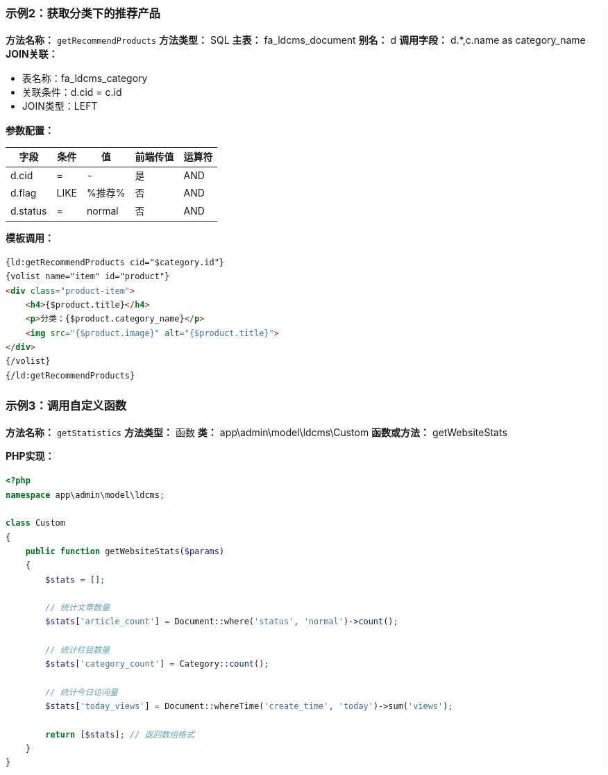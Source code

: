 ### 示例2：获取分类下的推荐产品

**方法名称：** `getRecommendProducts`
**方法类型：** SQL
**主表：** fa_ldcms_document
**别名：** d
**调用字段：** d.*,c.name as category_name
**JOIN关联：**
- 表名称：fa_ldcms_category
- 关联条件：d.cid = c.id  
- JOIN类型：LEFT

**参数配置：**

| 字段 | 条件 | 值 | 前端传值 | 运算符 |
|------|------|----|---------|---------| 
| d.cid | = | - | 是 | AND |
| d.flag | LIKE | %推荐% | 否 | AND |
| d.status | = | normal | 否 | AND |

**模板调用：**
```html
{ld:getRecommendProducts cid="$category.id"}
{volist name="item" id="product"}
<div class="product-item">
    <h4>{$product.title}</h4>
    <p>分类：{$product.category_name}</p>
    <img src="{$product.image}" alt="{$product.title}">
</div>
{/volist}
{/ld:getRecommendProducts}
```

### 示例3：调用自定义函数

**方法名称：** `getStatistics`
**方法类型：** 函数
**类：** app\admin\model\ldcms\Custom
**函数或方法：** getWebsiteStats

**PHP实现：**
```php
<?php
namespace app\admin\model\ldcms;

class Custom 
{
    public function getWebsiteStats($params) 
    {
        $stats = [];
        
        // 统计文章数量
        $stats['article_count'] = Document::where('status', 'normal')->count();
        
        // 统计栏目数量  
        $stats['category_count'] = Category::count();
        
        // 统计今日访问量
        $stats['today_views'] = Document::whereTime('create_time', 'today')->sum('views');
        
        return [$stats]; // 返回数组格式
    }
}
```
